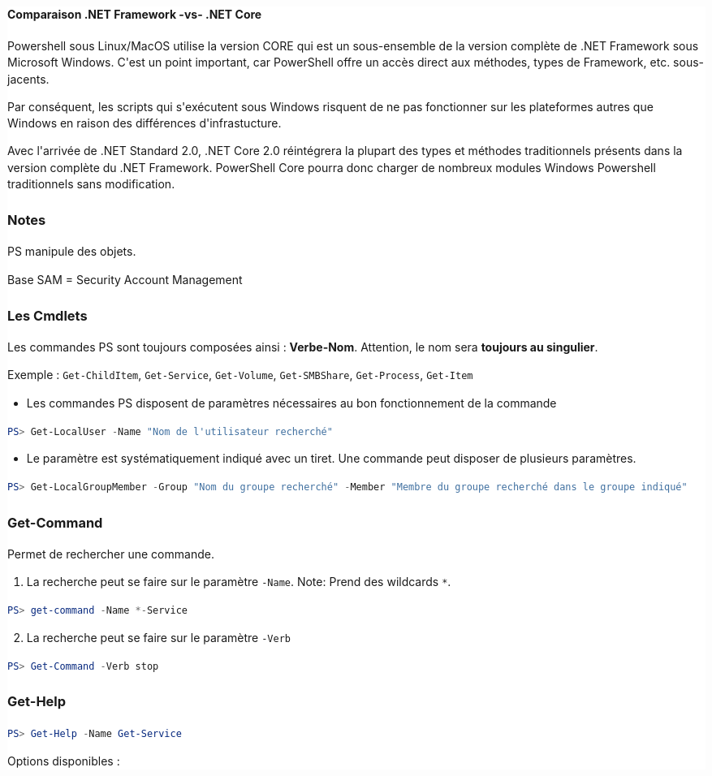 
#### Comparaison .NET Framework -vs- .NET Core
Powershell sous Linux/MacOS utilise la version CORE qui est un sous-ensemble de la version complète de .NET Framework sous Microsoft Windows. C'est un point important, car PowerShell offre un accès direct aux méthodes, types de Framework, etc. sous-jacents.

Par conséquent, les scripts qui s'exécutent sous Windows risquent de ne pas fonctionner sur les plateformes autres que Windows en raison des différences d'infrastucture.

Avec l'arrivée de .NET Standard 2.0, .NET Core 2.0 réintégrera la plupart des types et méthodes traditionnels présents dans la version complète du .NET Framework. PowerShell Core pourra donc charger de nombreux modules Windows Powershell traditionnels sans modification.


### Notes

PS manipule des objets.

Base SAM = Security Account Management

### Les Cmdlets
Les commandes PS sont toujours composées ainsi : **Verbe-Nom**. Attention, le nom sera **toujours au singulier**.

Exemple : `Get-ChildItem`, `Get-Service`, `Get-Volume`, `Get-SMBShare`, `Get-Process`, `Get-Item`

- Les commandes PS disposent de paramètres nécessaires au bon fonctionnement de la commande
```ps1
PS> Get-LocalUser -Name "Nom de l'utilisateur recherché"
```

- Le paramètre est systématiquement indiqué avec un tiret. Une commande peut disposer de plusieurs paramètres.
```ps1
PS> Get-LocalGroupMember -Group "Nom du groupe recherché" -Member "Membre du groupe recherché dans le groupe indiqué"
```

### Get-Command
Permet de rechercher une commande.

1. La recherche peut se faire sur le paramètre `-Name`. Note: Prend des wildcards `*`.
```ps1
PS> get-command -Name *-Service
```

2. La recherche peut se faire sur le paramètre `-Verb`
```ps1
PS> Get-Command -Verb stop
```

### Get-Help

```ps1
PS> Get-Help -Name Get-Service
```

Options disponibles :
